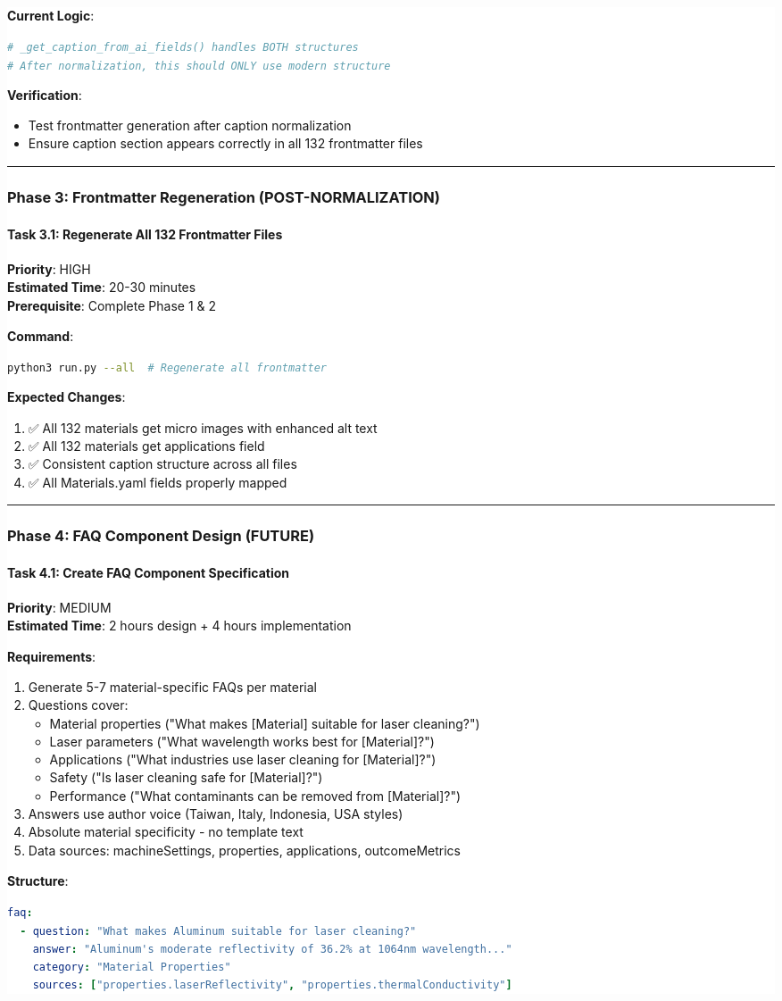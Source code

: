 **Current Logic**:
```python
# _get_caption_from_ai_fields() handles BOTH structures
# After normalization, this should ONLY use modern structure
```

**Verification**: 
- Test frontmatter generation after caption normalization
- Ensure caption section appears correctly in all 132 frontmatter files

---

### Phase 3: Frontmatter Regeneration (POST-NORMALIZATION)

#### Task 3.1: Regenerate All 132 Frontmatter Files
**Priority**: HIGH  
**Estimated Time**: 20-30 minutes  
**Prerequisite**: Complete Phase 1 & 2

**Command**:
```bash
python3 run.py --all  # Regenerate all frontmatter
```

**Expected Changes**:
1. ✅ All 132 materials get micro images with enhanced alt text
2. ✅ All 132 materials get applications field
3. ✅ Consistent caption structure across all files
4. ✅ All Materials.yaml fields properly mapped

---

### Phase 4: FAQ Component Design (FUTURE)

#### Task 4.1: Create FAQ Component Specification
**Priority**: MEDIUM  
**Estimated Time**: 2 hours design + 4 hours implementation

**Requirements**:
1. Generate 5-7 material-specific FAQs per material
2. Questions cover:
   - Material properties ("What makes [Material] suitable for laser cleaning?")
   - Laser parameters ("What wavelength works best for [Material]?")
   - Applications ("What industries use laser cleaning for [Material]?")
   - Safety ("Is laser cleaning safe for [Material]?")
   - Performance ("What contaminants can be removed from [Material]?")
3. Answers use author voice (Taiwan, Italy, Indonesia, USA styles)
4. Absolute material specificity - no template text
5. Data sources: machineSettings, properties, applications, outcomeMetrics

**Structure**:
```yaml
faq:
  - question: "What makes Aluminum suitable for laser cleaning?"
    answer: "Aluminum's moderate reflectivity of 36.2% at 1064nm wavelength..."
    category: "Material Properties"
    sources: ["properties.laserReflectivity", "properties.thermalConductivity"]
```
